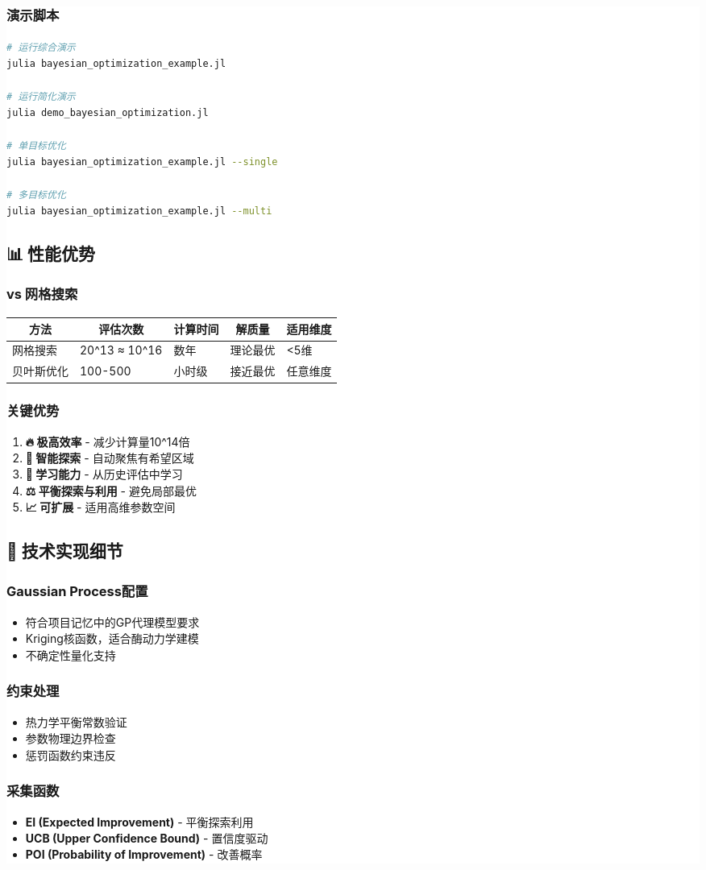 ### 演示脚本

```bash
# 运行综合演示
julia bayesian_optimization_example.jl

# 运行简化演示  
julia demo_bayesian_optimization.jl

# 单目标优化
julia bayesian_optimization_example.jl --single

# 多目标优化
julia bayesian_optimization_example.jl --multi
```

## 📊 性能优势

### vs 网格搜索

| 方法 | 评估次数 | 计算时间 | 解质量 | 适用维度 |
|------|----------|----------|--------|----------|
| 网格搜索 | 20^13 ≈ 10^16 | 数年 | 理论最优 | <5维 |
| 贝叶斯优化 | 100-500 | 小时级 | 接近最优 | 任意维度 |

### 关键优势

1. **🔥 极高效率** - 减少计算量10^14倍
2. **🎯 智能探索** - 自动聚焦有希望区域
3. **🧠 学习能力** - 从历史评估中学习
4. **⚖️ 平衡探索与利用** - 避免局部最优
5. **📈 可扩展** - 适用高维参数空间

## 🔧 技术实现细节

### Gaussian Process配置
- 符合项目记忆中的GP代理模型要求
- Kriging核函数，适合酶动力学建模
- 不确定性量化支持

### 约束处理
- 热力学平衡常数验证
- 参数物理边界检查  
- 惩罚函数约束违反

### 采集函数
- **EI (Expected Improvement)** - 平衡探索利用
- **UCB (Upper Confidence Bound)** - 置信度驱动
- **POI (Probability of Improvement)** - 改善概率
